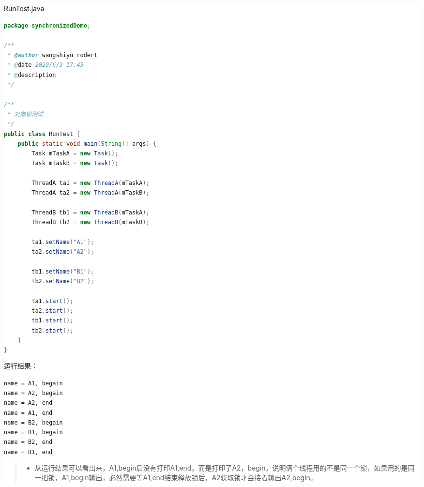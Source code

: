 RunTest.java

```java
package synchronizedDemo;

/**
 * @author wangshiyu rodert
 * @date 2020/6/3 17:45
 * @description
 */

/**
 * 对象锁测试
 */
public class RunTest {
    public static void main(String[] args) {
        Task mTaskA = new Task();
        Task mTaskB = new Task();

        ThreadA ta1 = new ThreadA(mTaskA);
        ThreadA ta2 = new ThreadA(mTaskB);

        ThreadB tb1 = new ThreadB(mTaskA);
        ThreadB tb2 = new ThreadB(mTaskB);

        ta1.setName("A1");
        ta2.setName("A2");

        tb1.setName("B1");
        tb2.setName("B2");

        ta1.start();
        ta2.start();
        tb1.start();
        tb2.start();
    }
}
```

运行结果：

```bash
name = A1, begain
name = A2, begain
name = A2, end
name = A1, end
name = B2, begain
name = B1, begain
name = B2, end
name = B1, end
```

> - 从运行结果可以看出来，A1,begin后没有打印A1,end，而是打印了A2，begin，说明俩个线程用的不是同一个锁，如果用的是同一把锁，A1,begin输出，必然需要等A1,end结束释放锁后，A2获取锁才会接着输出A2,begin。
